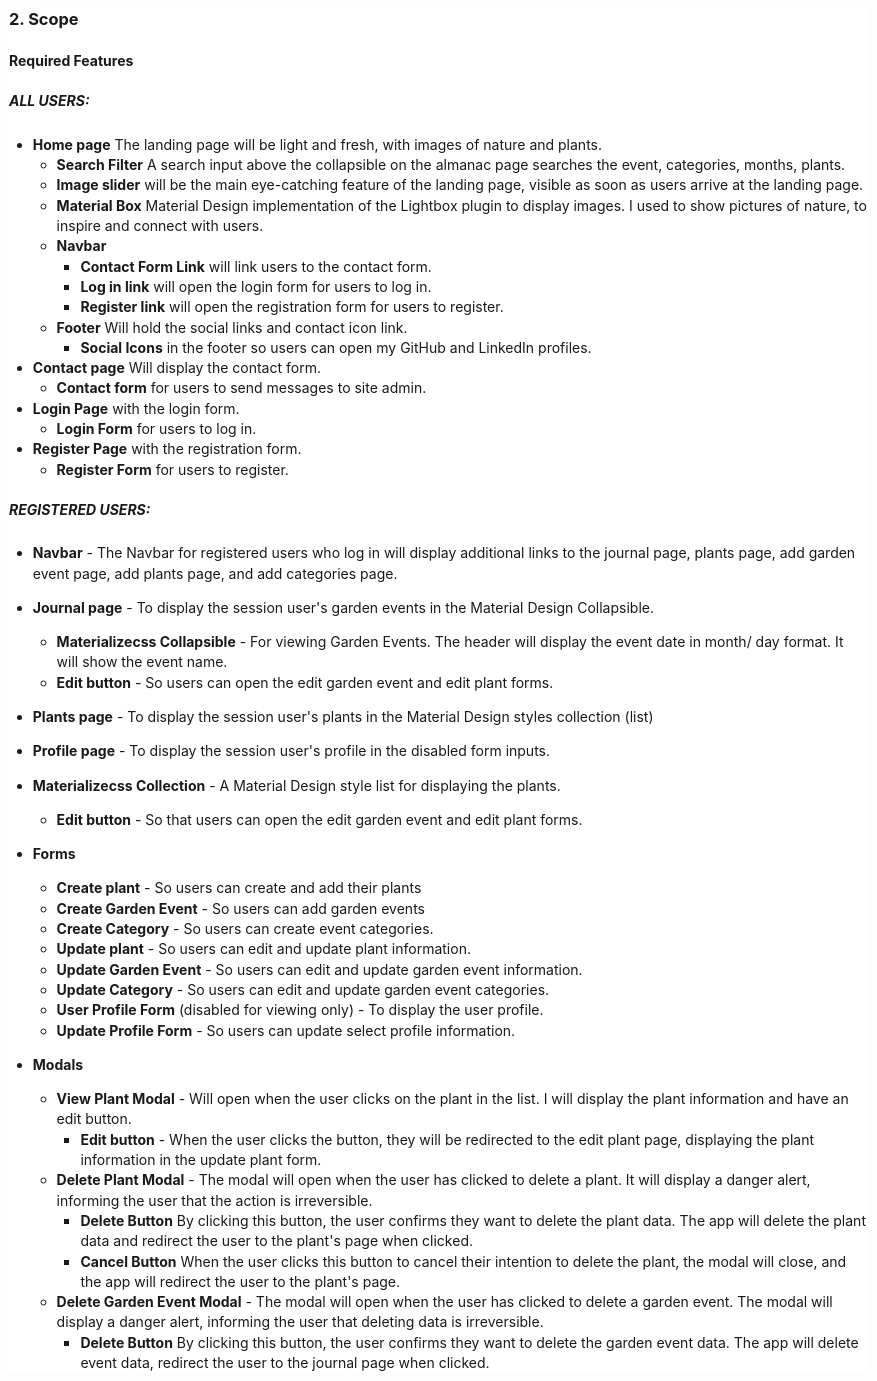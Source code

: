 ### 2. Scope

#### Required Features
##### ALL USERS: 
- **Home page** The landing page will be light and fresh, with images of nature and plants.
	- **Search Filter** A search input above the collapsible on the almanac page searches the event, categories, months, plants. 
	- **Image slider** will be the main eye-catching feature of the landing page, visible as soon as users arrive at the landing page. 
	- **Material Box** Material Design implementation of the Lightbox plugin to display images. I used to show pictures of nature, to inspire and connect with users. 
	- **Navbar**
		- **Contact Form Link** will link users to the contact form.
		- **Log in link** will open the login form for users to log in. 
		- **Register link** will open the registration form for users to register. 
	- **Footer** Will hold the social links and contact icon link. 
		- **Social Icons** in the footer so users can open my GitHub and LinkedIn profiles. 
- **Contact page** Will display the contact form. 
	- **Contact form** for users to send messages to site admin.
- **Login Page** with the login form. 
	- **Login Form** for users to log in. 
- **Register Page** with the registration form.
	- **Register Form** for users to register.

##### REGISTERED USERS:
- **Navbar** - The Navbar for registered users who log in will display additional links to the journal page, plants page, add garden event page, add plants page, and add categories page. 
- **Journal page** - To display the session user's garden events in the Material Design Collapsible.
	-	**Materializecss Collapsible** - For viewing Garden Events. The header will display the event date in month/ day format. It will show the event name.
	 - **Edit button** - So users can open the edit garden event and edit plant forms.
- **Plants page** - To display the session user's plants in the Material Design styles collection (list)
- **Profile page** - To display the session user's profile in the disabled form inputs.
- **Materializecss Collection** - A Material Design style list for displaying the plants. 
	 - **Edit button** - So that users can open the edit garden event and edit plant forms.

- **Forms**
	- **Create plant** -  So users can create and add their plants
	- **Create Garden Event** - So users can add garden events
	- **Create Category** - So users can create event categories.
	- **Update plant** - So users can edit and update plant information.
	- **Update Garden Event** - So users can edit and update garden event information. 
	- **Update Category** - So users can edit and update garden event categories.  
	- **User Profile Form** (disabled for viewing only) - To display the user profile. 
	- **Update Profile Form** - So users can update select profile information.

- **Modals**
	- **View Plant Modal** - Will open when the user clicks on the plant in the list. I will display the plant information and have an edit button. 
		- **Edit button** - When the user clicks the button, they will be redirected to the edit plant page, displaying the plant information in the update plant form.
	- **Delete Plant Modal** - The modal will open when the user has clicked to delete a plant. It will display a danger alert, informing the user that the action is irreversible. 
		- **Delete Button** By clicking this button, the user confirms they want to delete the plant data. The app will delete the plant data and redirect the user to the plant's page when clicked. 
		- **Cancel Button** When the user clicks this button to cancel their intention to delete the plant, the modal will close, and the app will redirect the user to the plant's page. 
	- **Delete Garden Event Modal** - The modal will open when the user has clicked to delete a garden event. The modal will display a danger alert, informing the user that deleting data is irreversible.  
		- **Delete Button** By clicking this button, the user confirms they want to delete the garden event data. The app will delete event data, redirect the user to the journal page when clicked. 